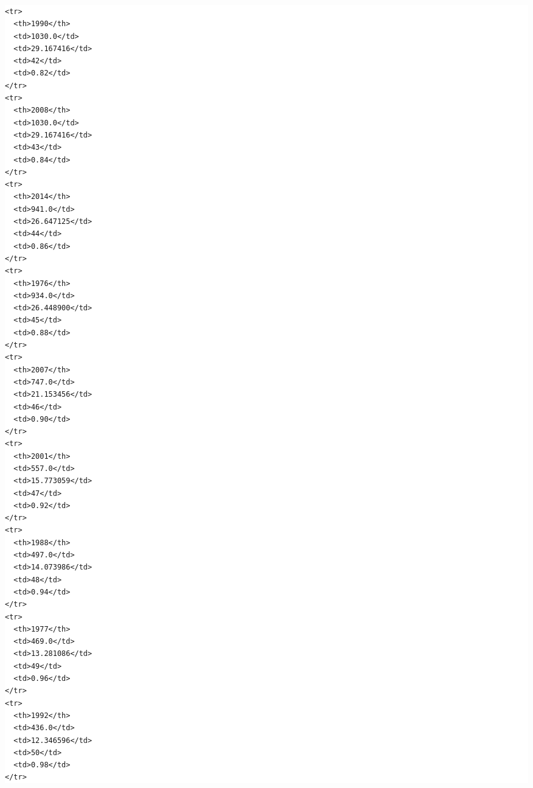     <tr>
      <th>1990</th>
      <td>1030.0</td>
      <td>29.167416</td>
      <td>42</td>
      <td>0.82</td>
    </tr>
    <tr>
      <th>2008</th>
      <td>1030.0</td>
      <td>29.167416</td>
      <td>43</td>
      <td>0.84</td>
    </tr>
    <tr>
      <th>2014</th>
      <td>941.0</td>
      <td>26.647125</td>
      <td>44</td>
      <td>0.86</td>
    </tr>
    <tr>
      <th>1976</th>
      <td>934.0</td>
      <td>26.448900</td>
      <td>45</td>
      <td>0.88</td>
    </tr>
    <tr>
      <th>2007</th>
      <td>747.0</td>
      <td>21.153456</td>
      <td>46</td>
      <td>0.90</td>
    </tr>
    <tr>
      <th>2001</th>
      <td>557.0</td>
      <td>15.773059</td>
      <td>47</td>
      <td>0.92</td>
    </tr>
    <tr>
      <th>1988</th>
      <td>497.0</td>
      <td>14.073986</td>
      <td>48</td>
      <td>0.94</td>
    </tr>
    <tr>
      <th>1977</th>
      <td>469.0</td>
      <td>13.281086</td>
      <td>49</td>
      <td>0.96</td>
    </tr>
    <tr>
      <th>1992</th>
      <td>436.0</td>
      <td>12.346596</td>
      <td>50</td>
      <td>0.98</td>
    </tr>
  </tbody>